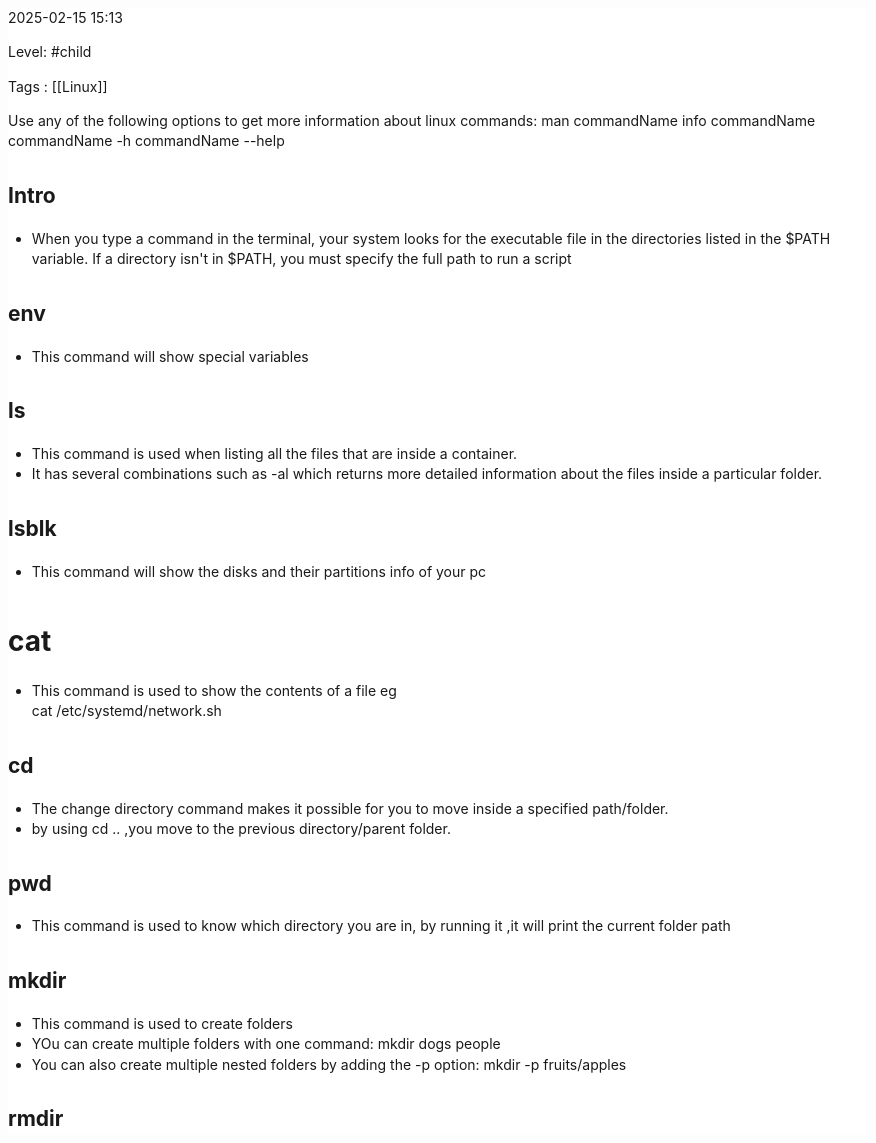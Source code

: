
2025-02-15 15:13

Level: #child

Tags : [[Linux]]

Use any of the following options to get more information about linux commands:
man commandName
info commandName
commandName -h
commandName --help
## Intro
- When you type a command in the terminal, your system looks for the executable file in the directories listed in the $PATH variable. If a directory isn't in $PATH, you must specify the full path to run a script
## env 
- This command will show special variables
## ls

- This command is used when listing all the files that are inside a container.
- It has several combinations such as -al which returns more detailed information about the files inside a particular folder.
## lsblk
- This command will show the disks and their partitions info of your pc
# cat
- This command is used to show the contents of a file eg  
     cat /etc/systemd/network.sh 
## cd

- The change directory command makes it possible for you to move inside a specified path/folder.
- by using cd .. ,you move to the previous directory/parent folder.

## pwd

- This command is used to know which directory you are in, by running it ,it will print the current folder path

## mkdir

- This command is used to create folders
- YOu can create multiple folders with one command: mkdir dogs people
- You can also create multiple nested folders by adding the -p option: mkdir -p fruits/apples

## rmdir
